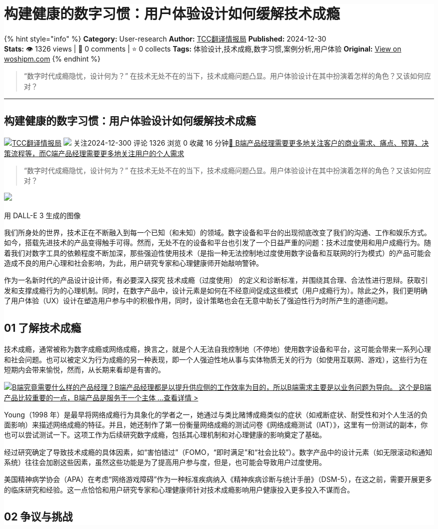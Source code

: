 # 构建健康的数字习惯：用户体验设计如何缓解技术成瘾
{% hint style="info" %}
**Category:** User-research
**Author:** [TCC翻译情报局](https://www.woshipm.com/u/1274336)
**Published:** 2024-12-30  
**Stats:** 👁️ 1326 views | 💬 0 comments | ⭐ 0 collects
**Tags:** 体验设计,技术成瘾,数字习惯,案例分析,用户体验
**Original:** [View on woshipm.com](https://www.woshipm.com/user-research/6164559.html)
{% endhint %}
> “数字时代成瘾隐忧，设计何为？” 在技术无处不在的当下，技术成瘾问题凸显。用户体验设计在其中扮演着怎样的角色？又该如何应对？

---

## 构建健康的数字习惯：用户体验设计如何缓解技术成瘾

[![](https://image.woshipm.com/wp-files/2021/05/xCvopGF5HenULUrgReTS.jpg!/both/72x72)](https://www.woshipm.com/u/1274336)[TCC翻译情报局](https://www.woshipm.com/u/1274336) ![](https://static.woshipm.com/tag/1122_1@2x.png) 关注2024-12-300 评论 1326 浏览 0 收藏 16 分钟[🔗 B端产品经理需要更多地关注客户的商业需求、痛点、预算、决策流程等，而C端产品经理需要更多地关注用户的个人需求](https://ke.qidianla.com/courses/bcpm)

> “数字时代成瘾隐忧，设计何为？” 在技术无处不在的当下，技术成瘾问题凸显。用户体验设计在其中扮演着怎样的角色？又该如何应对？

![](https://image.woshipm.com/2024/12/30/6027260a-c6a4-11ef-bc77-00163e1bca14.png)

用 DALL-E 3 生成的图像

我们所身处的世界，技术正在不断融入到每一个已知（和未知）的领域。数字设备和平台的出现彻底改变了我们的沟通、工作和娱乐方式。如今，搭载先进技术的产品变得触手可得。然而，无处不在的设备和平台也引发了一个日益严重的问题：技术过度使用和用户成瘾行为。随着我们对数字工具的依赖程度不断加深，那些强迫性使用技术（是指一种无法控制地过度使用数字设备和互联网的行为模式）的产品可能会造成不良的用户心理和社会影响，为此，用户研究专家和心理健康师开始敲响警钟。

作为一名新时代的产品设计设计师，有必要深入探究 技术成瘾（过度使用） 的定义和诊断标准，并围绕其合理、合法性进行思辩。获取引发和支撑成瘾行为的心理机制。同时，在数字产品中，设计元素是如何在不经意间促成这些模式（用户成瘾行为）。除此之外，我们更明确了用户体验（UX）设计在塑造用户参与中的积极作用，同时，设计策略也会在无意中助长了强迫性行为时所产生的道德问题。

## 01 了解技术成瘾

技术成瘾，通常被称为数字成瘾或网络成瘾，换言之，就是个人无法自我控制地（不停地）使用数字设备和平台，这可能会带来一系列心理和社会问题。也可以被定义为行为成瘾的另一种表现，即一个人强迫性地从事与实体物质无关的行为（如使用互联网、游戏），这些行为在短期内会带来愉悦，然而，从长期来看却是有害的。

[![](https://image.woshipm.com/2023/08/02/f7cafd68-30e3-11ee-9da3-00163e0b5ff3.png)B端究竟需要什么样的产品经理？B端产品经理都是以提升供应侧的工作效率为目的，所以B端需求主要是以业务问题为导向。 这个是B端产品比较重要的一点，B端产品是服务于一个主体 ...查看详情 >](https://ke.qidianla.com/courses/bcpm)

Young（1998 年）是最早将网络成瘾行为具象化的学者之一，她通过与类比赌博成瘾类似的症状（如戒断症状、耐受性和对个人生活的负面影响）来描述网络成瘾的特征。并且，她还制作了第一份衡量网络成瘾的测试问卷《网络成瘾测试（IAT）》，这里有一份测试的副本，你也可以尝试测试一下。这项工作为后续研究数字成瘾，包括其心理机制和对心理健康的影响奠定了基础。

经过研究确定了导致技术成瘾的具体因素，如“害怕错过”（FOMO，“即时满足”和“社会比较”）。数字产品中的设计元素（如无限滚动和通知系统）往往会加剧这些因素，虽然这些功能是为了提高用户参与度，但是，也可能会导致用户过度使用。

美国精神病学协会（APA）在考虑“网络游戏障碍”作为一种标准疾病纳入《精神疾病诊断与统计手册》（DSM-5），在这之前，需要开展更多的临床研究和经验。这一点恰恰和用户研究专家和心理健康师针对技术成瘾影响用户健康投入更多投入不谋而合。

## 02 争议与挑战
